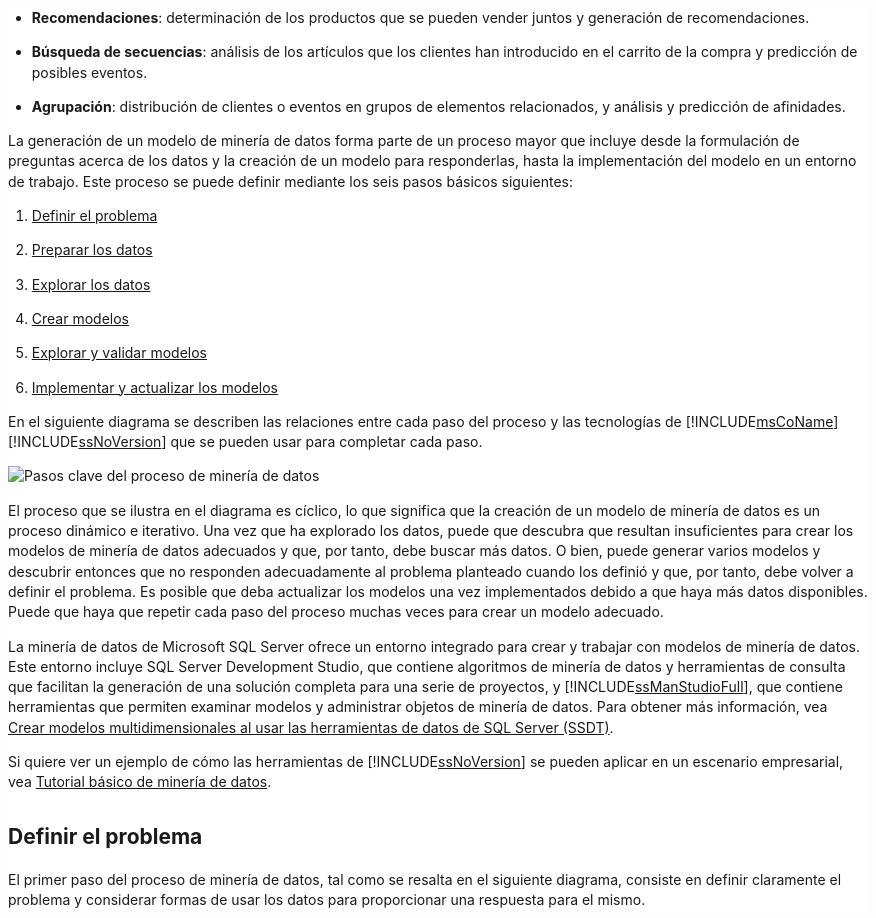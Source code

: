 -   **Recomendaciones**: determinación de los productos que se pueden vender juntos y generación de recomendaciones.

-   **Búsqueda de secuencias**: análisis de los artículos que los clientes han introducido en el carrito de la compra y predicción de posibles eventos.

-   **Agrupación**: distribución de clientes o eventos en grupos de elementos relacionados, y análisis y predicción de afinidades.

 La generación de un modelo de minería de datos forma parte de un proceso mayor que incluye desde la formulación de preguntas acerca de los datos y la creación de un modelo para responderlas, hasta la implementación del modelo en un entorno de trabajo. Este proceso se puede definir mediante los seis pasos básicos siguientes:

1.  [Definir el problema](#DefiningTheProblem)

2.  [Preparar los datos](#PreparingData)

3.  [Explorar los datos](#ExploringData)

4.  [Crear modelos](#BuildingModels)

5.  [Explorar y validar modelos](#ValidatingModels)

6.  [Implementar y actualizar los modelos](#DeployingandUpdatingModels)

 En el siguiente diagrama se describen las relaciones entre cada paso del proceso y las tecnologías de [!INCLUDE[msCoName](../../includes/msconame-md.md)] [!INCLUDE[ssNoVersion](../../includes/ssnoversion-md.md)] que se pueden usar para completar cada paso.

 ![Pasos clave del proceso de minería de datos](../media/data-mining-process.gif "Pasos clave del proceso de minería de datos")

 El proceso que se ilustra en el diagrama es cíclico, lo que significa que la creación de un modelo de minería de datos es un proceso dinámico e iterativo. Una vez que ha explorado los datos, puede que descubra que resultan insuficientes para crear los modelos de minería de datos adecuados y que, por tanto, debe buscar más datos. O bien, puede generar varios modelos y descubrir entonces que no responden adecuadamente al problema planteado cuando los definió y que, por tanto, debe volver a definir el problema. Es posible que deba actualizar los modelos una vez implementados debido a que haya más datos disponibles. Puede que haya que repetir cada paso del proceso muchas veces para crear un modelo adecuado.

 La minería de datos de Microsoft SQL Server ofrece un entorno integrado para crear y trabajar con modelos de minería de datos. Este entorno incluye SQL Server Development Studio, que contiene algoritmos de minería de datos y herramientas de consulta que facilitan la generación de una solución completa para una serie de proyectos, y [!INCLUDE[ssManStudioFull](../../includes/ssmanstudiofull-md.md)], que contiene herramientas que permiten examinar modelos y administrar objetos de minería de datos. Para obtener más información, vea [Crear modelos multidimensionales al usar las herramientas de datos de SQL Server &#40;SSDT&#41;](../multidimensional-models/creating-multidimensional-models-using-sql-server-data-tools-ssdt.md).

 Si quiere ver un ejemplo de cómo las herramientas de [!INCLUDE[ssNoVersion](../../includes/ssnoversion-md.md)] se pueden aplicar en un escenario empresarial, vea [Tutorial básico de minería de datos](../../tutorials/basic-data-mining-tutorial.md).

##  <a name="defining-the-problem"></a><a name="DefiningTheProblem"></a> Definir el problema
 El primer paso del proceso de minería de datos, tal como se resalta en el siguiente diagrama, consiste en definir claramente el problema y considerar formas de usar los datos para proporcionar una respuesta para el mismo.

